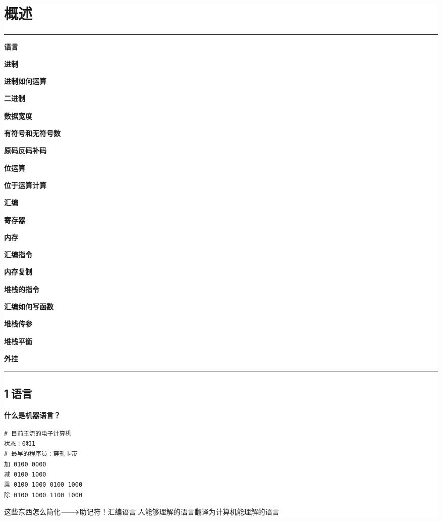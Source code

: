 # 概述

****

**语言**

**进制**

**进制如何运算**

**二进制**

**数据宽度**

**有符号和无符号数**

**原码反码补码**

**位运算**

**位于运算计算**

**汇编**

**寄存器**

**内存**

**汇编指令**

**内存复制**

**堆栈的指令**

**汇编如何写函数**

**堆栈传参**

**堆栈平衡**

**外挂**

---

## 1 语言

**什么是机器语言？**

```shell
# 目前主流的电子计算机
状态：0和1
# 最早的程序员：穿孔卡带
加 0100 0000
减 0100 1000
乘 0100 1000 0100 1000
除 0100 1000 1100 1000
```

这些东西怎么简化--->助记符！汇编语言 人能够理解的语言翻译为计算机能理解的语言
